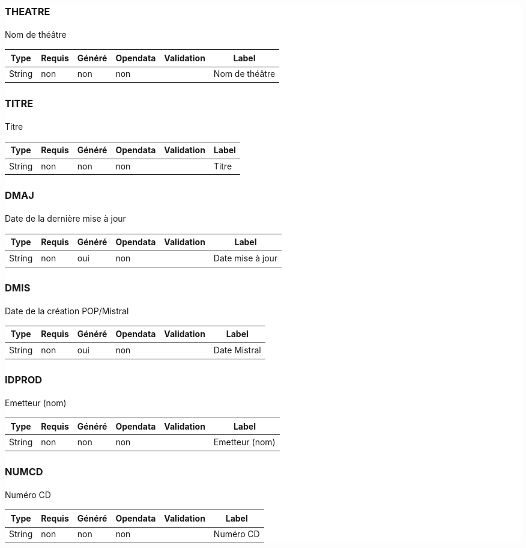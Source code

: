 ### THEATRE
Nom de théâtre




|Type|Requis|Généré|Opendata|Validation|Label|
|----|------|------|--------|----------|-----|
|String|non|non|non||Nom de théâtre|

### TITRE
Titre




|Type|Requis|Généré|Opendata|Validation|Label|
|----|------|------|--------|----------|-----|
|String|non|non|non||Titre|

### DMAJ
Date de la dernière mise à jour




|Type|Requis|Généré|Opendata|Validation|Label|
|----|------|------|--------|----------|-----|
|String|non|oui|non||Date mise à jour |

### DMIS
Date de la création POP/Mistral




|Type|Requis|Généré|Opendata|Validation|Label|
|----|------|------|--------|----------|-----|
|String|non|oui|non||Date Mistral|

### IDPROD
Emetteur (nom) 




|Type|Requis|Généré|Opendata|Validation|Label|
|----|------|------|--------|----------|-----|
|String|non|non|non||Emetteur (nom)|

### NUMCD
Numéro CD




|Type|Requis|Généré|Opendata|Validation|Label|
|----|------|------|--------|----------|-----|
|String|non|non|non||Numéro CD|
